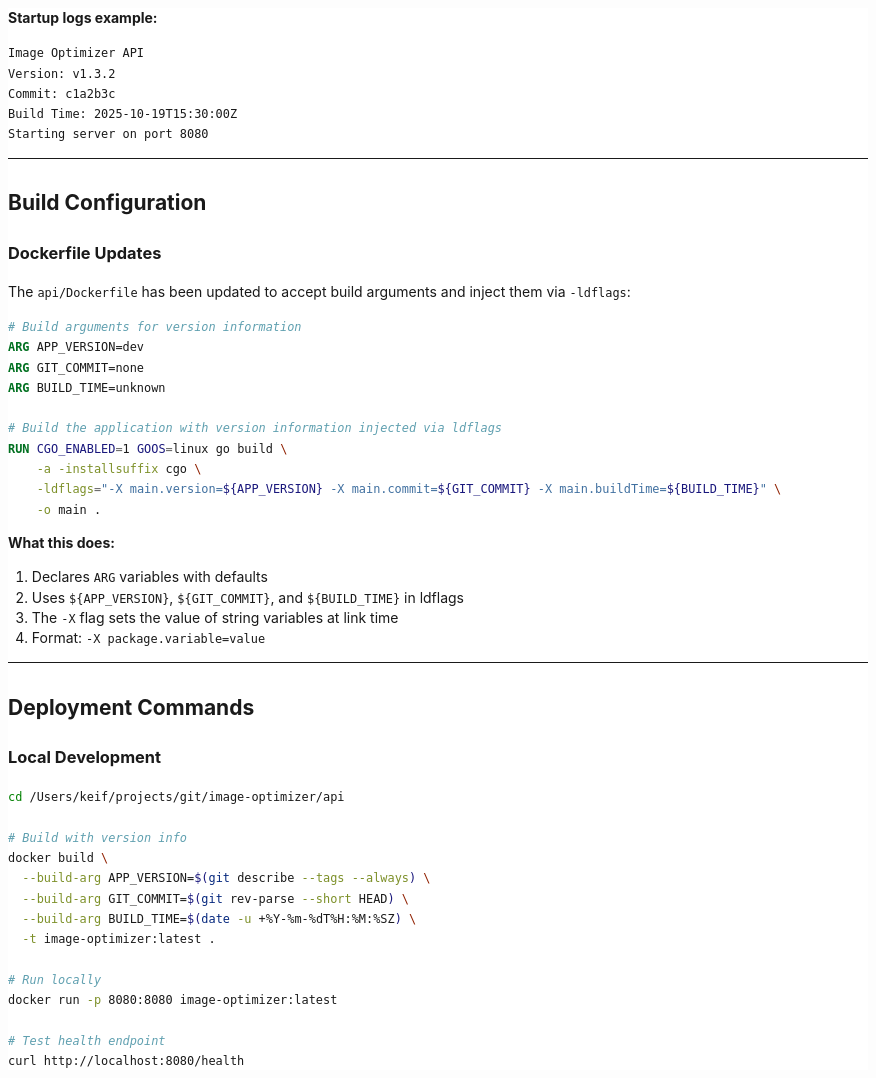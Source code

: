 **Startup logs example:**

```text
Image Optimizer API
Version: v1.3.2
Commit: c1a2b3c
Build Time: 2025-10-19T15:30:00Z
Starting server on port 8080
```

---

## Build Configuration

### Dockerfile Updates

The `api/Dockerfile` has been updated to accept build arguments and inject them via `-ldflags`:

```dockerfile
# Build arguments for version information
ARG APP_VERSION=dev
ARG GIT_COMMIT=none
ARG BUILD_TIME=unknown

# Build the application with version information injected via ldflags
RUN CGO_ENABLED=1 GOOS=linux go build \
    -a -installsuffix cgo \
    -ldflags="-X main.version=${APP_VERSION} -X main.commit=${GIT_COMMIT} -X main.buildTime=${BUILD_TIME}" \
    -o main .
```

**What this does:**

1. Declares `ARG` variables with defaults
2. Uses `${APP_VERSION}`, `${GIT_COMMIT}`, and `${BUILD_TIME}` in ldflags
3. The `-X` flag sets the value of string variables at link time
4. Format: `-X package.variable=value`

---

## Deployment Commands

### Local Development

```bash
cd /Users/keif/projects/git/image-optimizer/api

# Build with version info
docker build \
  --build-arg APP_VERSION=$(git describe --tags --always) \
  --build-arg GIT_COMMIT=$(git rev-parse --short HEAD) \
  --build-arg BUILD_TIME=$(date -u +%Y-%m-%dT%H:%M:%SZ) \
  -t image-optimizer:latest .

# Run locally
docker run -p 8080:8080 image-optimizer:latest

# Test health endpoint
curl http://localhost:8080/health
```
